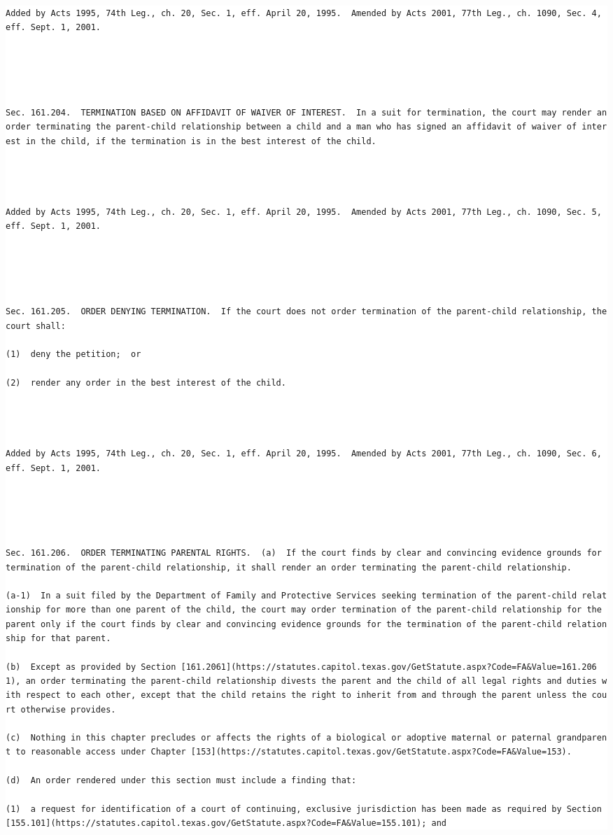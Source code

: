     
    
    
    Added by Acts 1995, 74th Leg., ch. 20, Sec. 1, eff. April 20, 1995.  Amended by Acts 2001, 77th Leg., ch. 1090, Sec. 4, eff. Sept. 1, 2001.
    
    
    
    
    
    Sec. 161.204.  TERMINATION BASED ON AFFIDAVIT OF WAIVER OF INTEREST.  In a suit for termination, the court may render an order terminating the parent-child relationship between a child and a man who has signed an affidavit of waiver of interest in the child, if the termination is in the best interest of the child.
    
    
    
    
    Added by Acts 1995, 74th Leg., ch. 20, Sec. 1, eff. April 20, 1995.  Amended by Acts 2001, 77th Leg., ch. 1090, Sec. 5, eff. Sept. 1, 2001.
    
    
    
    
    
    Sec. 161.205.  ORDER DENYING TERMINATION.  If the court does not order termination of the parent-child relationship, the court shall:
    
    (1)  deny the petition;  or
    
    (2)  render any order in the best interest of the child.
    
    
    
    
    Added by Acts 1995, 74th Leg., ch. 20, Sec. 1, eff. April 20, 1995.  Amended by Acts 2001, 77th Leg., ch. 1090, Sec. 6, eff. Sept. 1, 2001.
    
    
    
    
    
    Sec. 161.206.  ORDER TERMINATING PARENTAL RIGHTS.  (a)  If the court finds by clear and convincing evidence grounds for termination of the parent-child relationship, it shall render an order terminating the parent-child relationship.
    
    (a-1)  In a suit filed by the Department of Family and Protective Services seeking termination of the parent-child relationship for more than one parent of the child, the court may order termination of the parent-child relationship for the parent only if the court finds by clear and convincing evidence grounds for the termination of the parent-child relationship for that parent.
    
    (b)  Except as provided by Section [161.2061](https://statutes.capitol.texas.gov/GetStatute.aspx?Code=FA&Value=161.2061), an order terminating the parent-child relationship divests the parent and the child of all legal rights and duties with respect to each other, except that the child retains the right to inherit from and through the parent unless the court otherwise provides.
    
    (c)  Nothing in this chapter precludes or affects the rights of a biological or adoptive maternal or paternal grandparent to reasonable access under Chapter [153](https://statutes.capitol.texas.gov/GetStatute.aspx?Code=FA&Value=153).
    
    (d)  An order rendered under this section must include a finding that:
    
    (1)  a request for identification of a court of continuing, exclusive jurisdiction has been made as required by Section [155.101](https://statutes.capitol.texas.gov/GetStatute.aspx?Code=FA&Value=155.101); and
    
